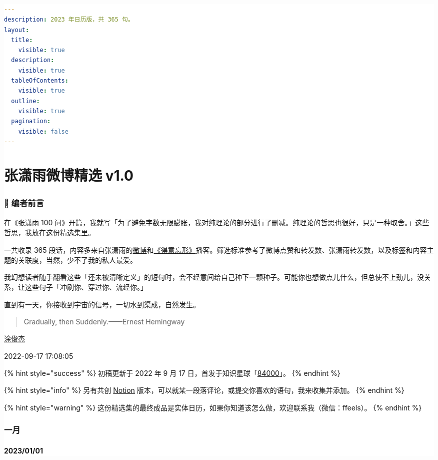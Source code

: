 ```yaml
---
description: 2023 年日历版，共 365 句。
layout:
  title:
    visible: true
  description:
    visible: true
  tableOfContents:
    visible: true
  outline:
    visible: true
  pagination:
    visible: false
---
```


# 张潇雨微博精选 v1.0

### 💬 编者前言 <a href="#_toc114326787" id="_toc114326787"></a>

在[《张潇雨 100 问》](https://pan.baidu.com/s/1HboXmZ7N0rFr66Y45HrODw?pwd=a5ej)开篇，我就写「为了避免字数无限膨胀，我对纯理论的部分进行了删减。纯理论的哲思也很好，只是一种取舍。」这些哲思，我放在这份精选集里。

一共收录 365 段话，内容多来自张潇雨的[微博](https://weibo.com/p/1005051977585731/home)和[《得意忘形》](https://www.xiaoyuzhoufm.com/podcast/5e74543a418a84a046c4e50e)播客。筛选标准参考了微博点赞和转发数、张潇雨转发数，以及标签和内容主题的关联度，当然，少不了我的私人最爱。

我幻想读者随手翻看这些「还未被清晰定义」的短句时，会不经意间给自己种下一颗种子。可能你也想做点儿什么，但总使不上劲儿，没关系，让这些句子「冲刷你、穿过你、流经你。」

直到有一天，你接收到宇宙的信号，一切水到渠成，自然发生。

> Gradually, then Suddenly.——Ernest Hemingway

[涂俊杰](https://nextjs-notion-starter-kit-peach-seven.vercel.app/)

2022-09-17 17:08:05

{% hint style="success" %}
初稿更新于 2022 年 9 月 17 日，首发于知识星球「[84000](https://t.zsxq.com/0cjuUrXYj)」。
{% endhint %}

{% hint style="info" %}
另有共创 [Notion](https://tujj.notion.site/cb644e93eb0b4379aa3a565673cb6889) 版本，可以就某一段落评论，或提交你喜欢的语句，我来收集并添加。
{% endhint %}

{% hint style="warning" %}
这份精选集的最终成品是实体日历，如果你知道该怎么做，欢迎联系我（微信：ffeels）。
{% endhint %}

### 一月 <a href="#_toc114326788" id="_toc114326788"></a>

#### 2023/01/01
